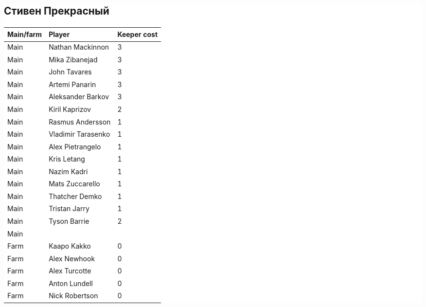 
## Стивен Прекрасный


|Main/farm |Player             |Keeper cost |
|:---------|:------------------|:-----------|
|Main      |Nathan Mackinnon   |3           |
|Main      |Mika Zibanejad     |3           |
|Main      |John Tavares       |3           |
|Main      |Artemi Panarin     |3           |
|Main      |Aleksander Barkov  |3           |
|Main      |Kiril Kaprizov     |2           |
|Main      |Rasmus Andersson   |1           |
|Main      |Vladimir Tarasenko |1           |
|Main      |Alex Pietrangelo   |1           |
|Main      |Kris Letang        |1           |
|Main      |Nazim Kadri        |1           |
|Main      |Mats Zuccarello    |1           |
|Main      |Thatcher Demko     |1           |
|Main      |Tristan Jarry      |1           |
|Main      |Tyson Barrie       |2           |
|Main      |                   |            |
|Farm      |Kaapo Kakko        |0           |
|Farm      |Alex Newhook       |0           |
|Farm      |Alex Turcotte      |0           |
|Farm      |Anton Lundell      |0           |
|Farm      |Nick Robertson     |0           |
